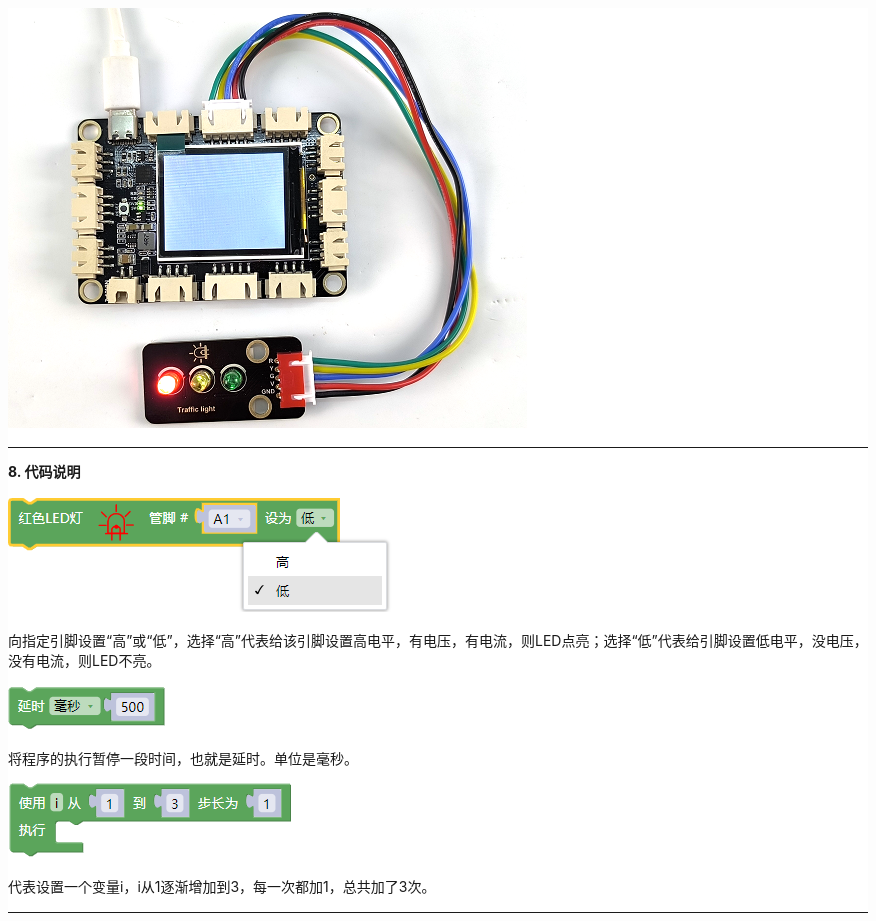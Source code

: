 ![img](media/IMG_145248.png)

---

**8. 代码说明**

![Img](./media/img-20240607140855.png)

向指定引脚设置“高”或“低”，选择“高”代表给该引脚设置高电平，有电压，有电流，则LED点亮；选择“低”代表给引脚设置低电平，没电压，没有电流，则LED不亮。

![Img](./media/img-20240605172354.png)

将程序的执行暂停一段时间，也就是延时。单位是毫秒。         

![Img](./media/img-20240607141041.png)

代表设置一个变量i，i从1逐渐增加到3，每一次都加1，总共加了3次。

---
